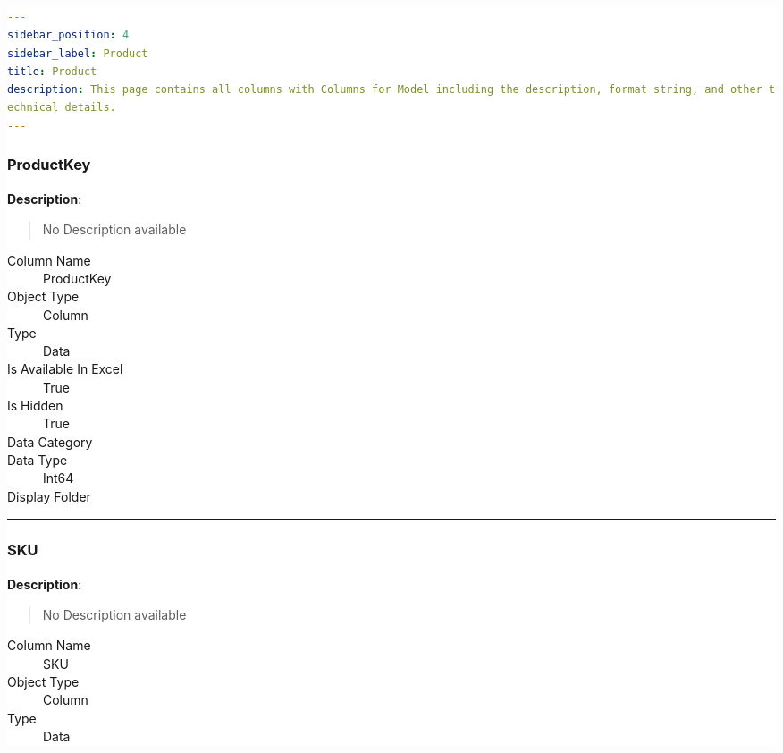 ```yaml
---
sidebar_position: 4
sidebar_label: Product
title: Product
description: This page contains all columns with Columns for Model including the description, format string, and other technical details.
---
```


### ProductKey
**Description**:
> No Description available

<dl>
  <dt>Column Name</dt>
  <dd>ProductKey</dd>

  <dt>Object Type</dt>
  <dd>Column</dd>

  <dt>Type</dt>
  <dd>Data</dd>

  <dt>Is Available In Excel</dt>
  <dd>True</dd>

  <dt>Is Hidden</dt>
  <dd>True</dd>

  <dt>Data Category</dt>
  <dd></dd>

  <dt>Data Type</dt>
  <dd>Int64</dd>

  <dt>Display Folder</dt>
  <dd></dd>

</dl>

---
### SKU
**Description**:
> No Description available

<dl>
  <dt>Column Name</dt>
  <dd>SKU</dd>

  <dt>Object Type</dt>
  <dd>Column</dd>

  <dt>Type</dt>
  <dd>Data</dd>
